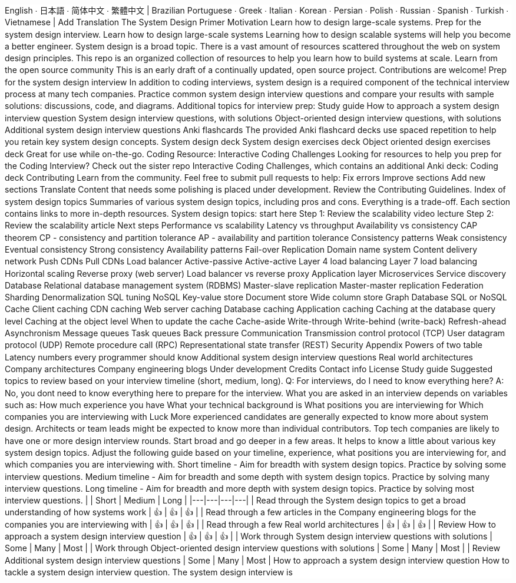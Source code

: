 English ∙ 日本語 ∙ 简体中文 ∙ 繁體中文 | Brazilian Portuguese ∙ Greek ∙ Italian ∙ Korean ∙ Persian ∙ Polish ∙ Russian ∙ Spanish ∙ Turkish ∙ Vietnamese | Add Translation The System Design Primer Motivation Learn how to design large-scale systems. Prep for the system design interview. Learn how to design large-scale systems Learning how to design scalable systems will help you become a better engineer. System design is a broad topic. There is a vast amount of resources scattered throughout the web on system design principles. This repo is an organized collection of resources to help you learn how to build systems at scale. Learn from the open source community This is an early draft of a continually updated, open source project. Contributions are welcome! Prep for the system design interview In addition to coding interviews, system design is a required component of the technical interview process at many tech companies. Practice common system design interview questions and compare your results with sample solutions: discussions, code, and diagrams. Additional topics for interview prep: Study guide How to approach a system design interview question System design interview questions, with solutions Object-oriented design interview questions, with solutions Additional system design interview questions Anki flashcards The provided Anki flashcard decks use spaced repetition to help you retain key system design concepts. System design deck System design exercises deck Object oriented design exercises deck Great for use while on-the-go. Coding Resource: Interactive Coding Challenges Looking for resources to help you prep for the Coding Interview? Check out the sister repo Interactive Coding Challenges, which contains an additional Anki deck: Coding deck Contributing Learn from the community. Feel free to submit pull requests to help: Fix errors Improve sections Add new sections Translate Content that needs some polishing is placed under development. Review the Contributing Guidelines. Index of system design topics Summaries of various system design topics, including pros and cons. Everything is a trade-off. Each section contains links to more in-depth resources. System design topics: start here Step 1: Review the scalability video lecture Step 2: Review the scalability article Next steps Performance vs scalability Latency vs throughput Availability vs consistency CAP theorem CP - consistency and partition tolerance AP - availability and partition tolerance Consistency patterns Weak consistency Eventual consistency Strong consistency Availability patterns Fail-over Replication Domain name system Content delivery network Push CDNs Pull CDNs Load balancer Active-passive Active-active Layer 4 load balancing Layer 7 load balancing Horizontal scaling Reverse proxy (web server) Load balancer vs reverse proxy Application layer Microservices Service discovery Database Relational database management system (RDBMS) Master-slave replication Master-master replication Federation Sharding Denormalization SQL tuning NoSQL Key-value store Document store Wide column store Graph Database SQL or NoSQL Cache Client caching CDN caching Web server caching Database caching Application caching Caching at the database query level Caching at the object level When to update the cache Cache-aside Write-through Write-behind (write-back) Refresh-ahead Asynchronism Message queues Task queues Back pressure Communication Transmission control protocol (TCP) User datagram protocol (UDP) Remote procedure call (RPC) Representational state transfer (REST) Security Appendix Powers of two table Latency numbers every programmer should know Additional system design interview questions Real world architectures Company architectures Company engineering blogs Under development Credits Contact info License Study guide Suggested topics to review based on your interview timeline (short, medium, long). Q: For interviews, do I need to know everything here? A: No, you dont need to know everything here to prepare for the interview. What you are asked in an interview depends on variables such as: How much experience you have What your technical background is What positions you are interviewing for Which companies you are interviewing with Luck More experienced candidates are generally expected to know more about system design. Architects or team leads might be expected to know more than individual contributors. Top tech companies are likely to have one or more design interview rounds. Start broad and go deeper in a few areas. It helps to know a little about various key system design topics. Adjust the following guide based on your timeline, experience, what positions you are interviewing for, and which companies you are interviewing with. Short timeline - Aim for breadth with system design topics. Practice by solving some interview questions. Medium timeline - Aim for breadth and some depth with system design topics. Practice by solving many interview questions. Long timeline - Aim for breadth and more depth with system design topics. Practice by solving most interview questions. | | Short | Medium | Long | |---|---|---|---| | Read through the System design topics to get a broad understanding of how systems work | :+1: | :+1: | :+1: | | Read through a few articles in the Company engineering blogs for the companies you are interviewing with | :+1: | :+1: | :+1: | | Read through a few Real world architectures | :+1: | :+1: | :+1: | | Review How to approach a system design interview question | :+1: | :+1: | :+1: | | Work through System design interview questions with solutions | Some | Many | Most | | Work through Object-oriented design interview questions with solutions | Some | Many | Most | | Review Additional system design interview questions | Some | Many | Most | How to approach a system design interview question How to tackle a system design interview question. The system design interview is